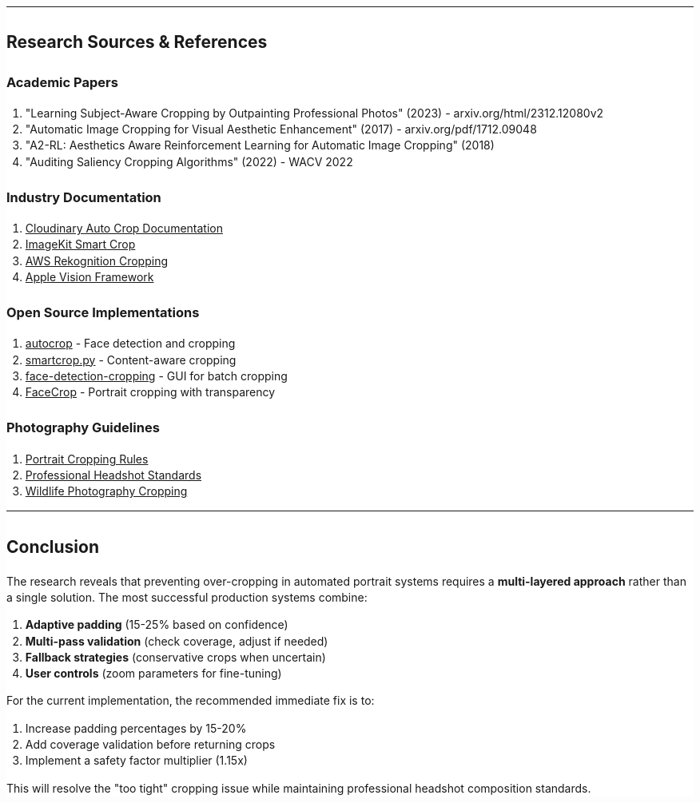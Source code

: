 
---

## Research Sources & References

### Academic Papers
1. "Learning Subject-Aware Cropping by Outpainting Professional Photos" (2023) - arxiv.org/html/2312.12080v2
2. "Automatic Image Cropping for Visual Aesthetic Enhancement" (2017) - arxiv.org/pdf/1712.09048
3. "A2-RL: Aesthetics Aware Reinforcement Learning for Automatic Image Cropping" (2018)
4. "Auditing Saliency Cropping Algorithms" (2022) - WACV 2022

### Industry Documentation
1. [Cloudinary Auto Crop Documentation](https://cloudinary.com/documentation/resizing_and_cropping)
2. [ImageKit Smart Crop](https://imagekit.io/blog/smart-crop-intelligent-image-cropping-imagekit/)
3. [AWS Rekognition Cropping](https://aws.amazon.com/blogs/machine-learning/automatic-image-cropping-with-amazon-rekognition/)
4. [Apple Vision Framework](https://developer.apple.com/documentation/vision/cropping-images-using-saliency)

### Open Source Implementations
1. [autocrop](https://github.com/leblancfg/autocrop) - Face detection and cropping
2. [smartcrop.py](https://github.com/smartcrop/smartcrop.py) - Content-aware cropping
3. [face-detection-cropping](https://github.com/TomoLPT/face-detection-cropping) - GUI for batch cropping
4. [FaceCrop](https://github.com/hlb/FaceCrop) - Portrait cropping with transparency

### Photography Guidelines
1. [Portrait Cropping Rules](https://photo-works.net/portrait-cropping-rules.php)
2. [Professional Headshot Standards](https://www.cityheadshots.com/advice-blog/headshots-nyc-how-to-crop-your-headshots)
3. [Wildlife Photography Cropping](https://www.edwardselfephotosafaris.com/photo-safari-skills-image-cropping)

---

## Conclusion

The research reveals that preventing over-cropping in automated portrait systems requires a **multi-layered approach** rather than a single solution. The most successful production systems combine:

1. **Adaptive padding** (15-25% based on confidence)
2. **Multi-pass validation** (check coverage, adjust if needed)
3. **Fallback strategies** (conservative crops when uncertain)
4. **User controls** (zoom parameters for fine-tuning)

For the current implementation, the recommended immediate fix is to:
1. Increase padding percentages by 15-20%
2. Add coverage validation before returning crops
3. Implement a safety factor multiplier (1.15x)

This will resolve the "too tight" cropping issue while maintaining professional headshot composition standards.